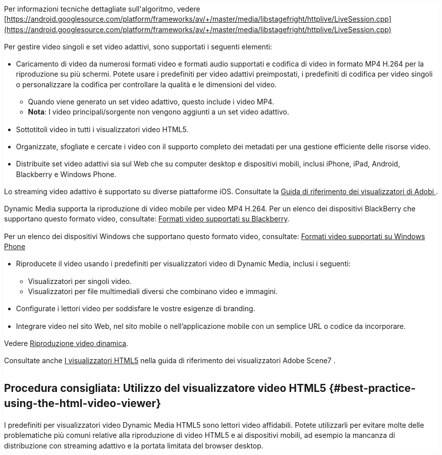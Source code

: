 Per informazioni tecniche dettagliate sull&#39;algoritmo, vedere [https://android.googlesource.com/platform/frameworks/av/+/master/media/libstagefright/httplive/LiveSession.cpp](https://android.googlesource.com/platform/frameworks/av/+/master/media/libstagefright/httplive/LiveSession.cpp)

Per gestire video singoli e set video adattivi, sono supportati i seguenti elementi:

* Caricamento di video da numerosi formati video e formati audio supportati e codifica di video in formato MP4 H.264 per la riproduzione su più schermi. Potete usare i predefiniti per video adattivi preimpostati, i predefiniti di codifica per video singoli o personalizzare la codifica per controllare la qualità e le dimensioni del video.

   * Quando viene generato un set video adattivo, questo include i video MP4.
   * **Nota**: I video principali/sorgente non vengono aggiunti a un set video adattivo.

* Sottotitoli video in tutti i visualizzatori video HTML5.
* Organizzate, sfogliate e cercate i video con il supporto completo dei metadati per una gestione efficiente delle risorse video.
* Distribuite set video adattivi sia sul Web che su computer desktop e dispositivi mobili, inclusi iPhone, iPad, Android, Blackberry e Windows Phone.

Lo streaming video adattivo è supportato su diverse piattaforme iOS. Consultate la [Guida di riferimento dei visualizzatori di Adobi ](https://docs.adobe.com/content/help/en/dynamic-media-developer-resources/library/home.html).

Dynamic Media supporta la riproduzione di video mobile per video MP4 H.264. Per un elenco dei dispositivi BlackBerry che supportano questo formato video, consultate: [Formati video supportati su Blackberry](https://support.blackberry.com/kb/articleDetail?ArticleNumber=000005482).

Per un elenco dei dispositivi Windows che supportano questo formato video, consultate: [Formati video supportati su Windows Phone](https://msdn.microsoft.com/library/windows/apps/ff462087%28v=vs.105%29.aspx)

* Riproducete il video usando i predefiniti per visualizzatori video di Dynamic Media, inclusi i seguenti:

   * Visualizzatori per singoli video.
   * Visualizzatori per file multimediali diversi che combinano video e immagini.

* Configurate i lettori video per soddisfare le vostre esigenze di branding.
* Integrare video nel sito Web, nel sito mobile o nell’applicazione mobile con un semplice URL o codice da incorporare.

Vedere [Riproduzione video dinamica](https://s7d9.scene7.com/s7/uvideo.jsp?asset=GeoRetail/Mop_AVS&amp;config=GeoRetail/Universal_Video1&amp;stageSize=640,480).

Consultate anche [I visualizzatori HTML5](https://docs.adobe.com/content/help/en/dynamic-media-developer-resources/library/viewers-for-aem-assets-only/c-html5-aem-asset-viewers.html) nella guida di riferimento dei visualizzatori Adobe Scene7 .

## Procedura consigliata: Utilizzo del visualizzatore video HTML5 {#best-practice-using-the-html-video-viewer}

I predefiniti per visualizzatori video Dynamic Media HTML5 sono lettori video affidabili. Potete utilizzarli per evitare molte delle problematiche più comuni relative alla riproduzione di video HTML5 e ai dispositivi mobili, ad esempio la mancanza di distribuzione con streaming adattivo e la portata limitata del browser desktop.
